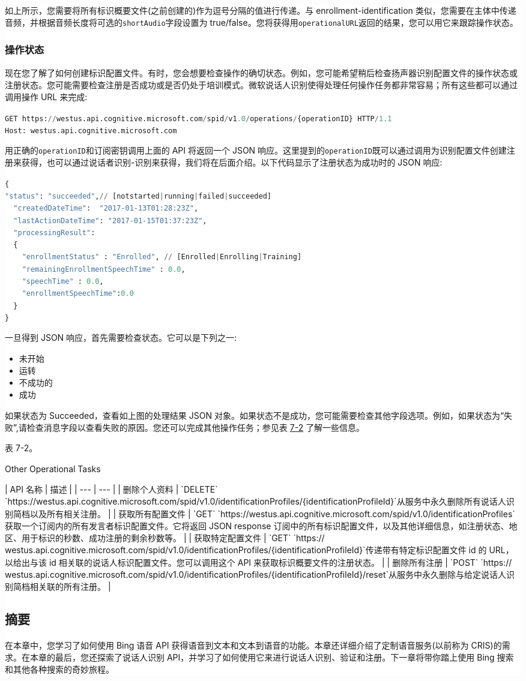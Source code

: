 如上所示，您需要将所有标识概要文件(之前创建的)作为逗号分隔的值进行传递。与 enrollment-identification 类似，您需要在主体中传递音频，并根据音频长度将可选的`shortAudio`字段设置为 true/false。您将获得用`operationalURL`返回的结果，您可以用它来跟踪操作状态。

### 操作状态

现在您了解了如何创建标识配置文件。有时，您会想要检查操作的确切状态。例如，您可能希望稍后检查扬声器识别配置文件的操作状态或注册状态。您可能需要检查注册是否成功或是否仍处于培训模式。微软说话人识别使得处理任何操作任务都非常容易；所有这些都可以通过调用操作 URL 来完成:

```py
GET https://westus.api.cognitive.microsoft.com/spid/v1.0/operations/{operationID} HTTP/1.1
Host: westus.api.cognitive.microsoft.com

```

用正确的`operationID`和订阅密钥调用上面的 API 将返回一个 JSON 响应。这里提到的`operationID`既可以通过调用为识别配置文件创建注册来获得，也可以通过说话者识别-识别来获得，我们将在后面介绍。以下代码显示了注册状态为成功时的 JSON 响应:

```py
{
"status": "succeeded",// [notstarted|running|failed|succeeded]
  "createdDateTime":  "2017-01-13T01:28:23Z",
  "lastActionDateTime": "2017-01-15T01:37:23Z",
  "processingResult":
  {
    "enrollmentStatus" : "Enrolled", // [Enrolled|Enrolling|Training]
    "remainingEnrollmentSpeechTime" : 0.0,
    "speechTime" : 0.0,
    "enrollmentSpeechTime":0.0
  }
}

```

一旦得到 JSON 响应，首先需要检查状态。它可以是下列之一:

*   未开始
*   运转
*   不成功的
*   成功

如果状态为 Succeeded，查看如上图的处理结果 JSON 对象。如果状态不是成功，您可能需要检查其他字段选项。例如，如果状态为“失败”,请检查消息字段以查看失败的原因。您还可以完成其他操作任务；参见表 [7-2](#Tab2) 了解一些信息。

表 7-2。

Other Operational Tasks

<colgroup><col> <col></colgroup> 
| API 名称 | 描述 |
| --- | --- |
| 删除个人资料 | `DELETE` `https://westus.api.cognitive.microsoft.com/spid/v1.0/identificationProfiles/{identificationProfileId}`从服务中永久删除所有说话人识别简档以及所有相关注册。 |
| 获取所有配置文件 | `GET` `https://westus.api.cognitive.microsoft.com/spid/v1.0/identificationProfiles`获取一个订阅内的所有发言者标识配置文件。它将返回 JSON response 订阅中的所有标识配置文件，以及其他详细信息，如注册状态、地区、用于标识的秒数、成功注册的剩余秒数等。 |
| 获取特定配置文件 | `GET` `https:// westus.api.cognitive.microsoft.com/spid/v1.0/identificationProfiles/{identificationProfileId}`传递带有特定标识配置文件 id 的 URL，以给出与该 id 相关联的说话人标识配置文件。您可以调用这个 API 来获取标识概要文件的注册状态。 |
| 删除所有注册 | `POST` `https:// westus.api.cognitive.microsoft.com/spid/v1.0/identificationProfiles/{identificationProfileId}/reset`从服务中永久删除与给定说话人识别简档相关联的所有注册。 |

## 摘要

在本章中，您学习了如何使用 Bing 语音 API 获得语音到文本和文本到语音的功能。本章还详细介绍了定制语音服务(以前称为 CRIS)的需求。在本章的最后，您还探索了说话人识别 API，并学习了如何使用它来进行说话人识别、验证和注册。下一章将带你踏上使用 Bing 搜索和其他各种搜索的奇妙旅程。